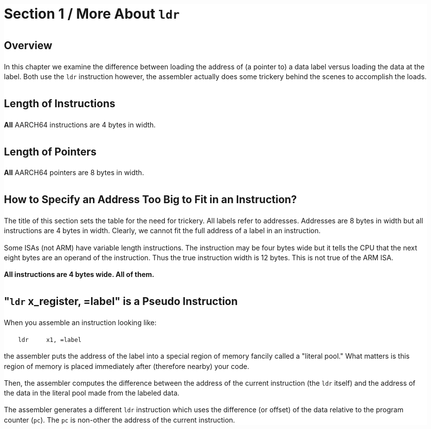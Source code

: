 # Section 1 / More About `ldr`

## Overview

In this chapter we examine the difference between loading the address of
(a pointer to) a data label versus loading the data at the label. Both
use the `ldr` instruction however, the assembler actually does some
trickery behind the scenes to accomplish the loads.

## Length of Instructions

**All** AARCH64 instructions are 4 bytes in width.

## Length of Pointers

**All** AARCH64 pointers are 8 bytes in width.

## How to Specify an Address Too Big to Fit in an Instruction?

The title of this section sets the table for the need for trickery. All
labels refer to addresses. Addresses are 8 bytes in width but all
instructions are 4 bytes in width. Clearly, we cannot fit the full
address of a label in an instruction.

Some ISAs (not ARM) have variable length instructions. The instruction
may be four bytes wide but it tells the CPU that the next eight bytes
are an operand of the instruction. Thus the true instruction width is 12
bytes. This is not true of the ARM ISA.

**All instructions are 4 bytes wide. All of them.**

## "`ldr` x_register, =label" is a Pseudo Instruction

When you assemble an instruction looking like:

```text
    ldr     x1, =label
```

the assembler puts the address of the label into a special region of
memory fancily called a "literal pool." What matters is this region of
memory is placed immediately after (therefore nearby) your code.

Then, the assembler computes the difference between the address of the
current instruction (the `ldr` itself) and the address of the data in
the literal pool made from the labeled data.

The assembler generates a different `ldr` instruction which uses the
difference (or offset) of the data relative to the program counter
(`pc`). The `pc` is non-other the address of the current instruction.
